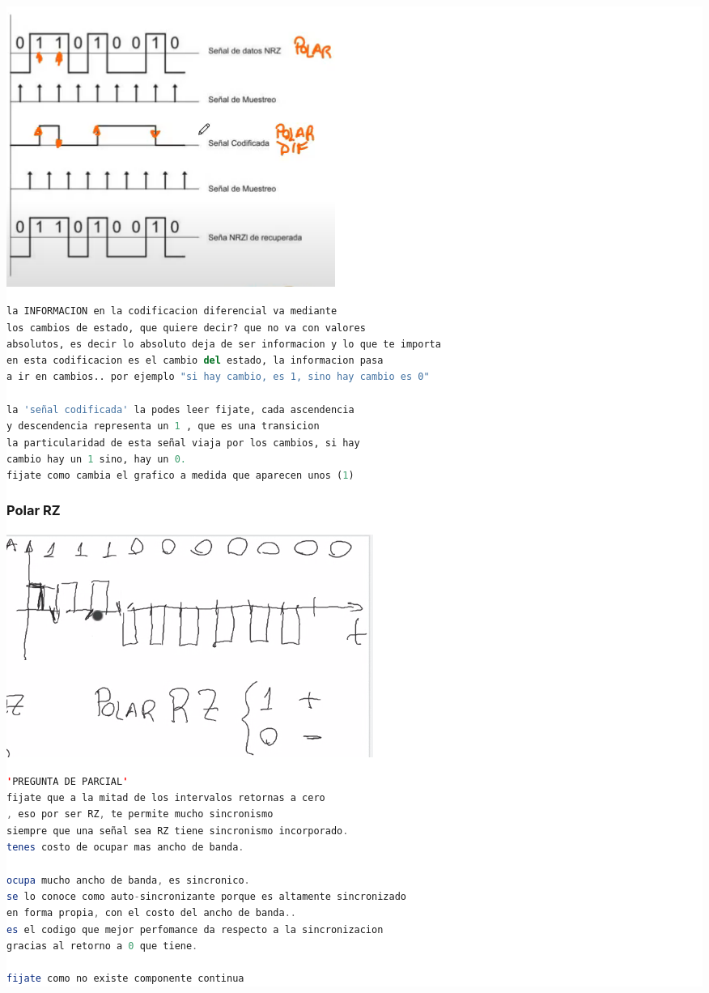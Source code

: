 ![](images/2021-10-04-15-41-03.png)
```py
la INFORMACION en la codificacion diferencial va mediante 
los cambios de estado, que quiere decir? que no va con valores
absolutos, es decir lo absoluto deja de ser informacion y lo que te importa
en esta codificacion es el cambio del estado, la informacion pasa
a ir en cambios.. por ejemplo "si hay cambio, es 1, sino hay cambio es 0"

la 'señal codificada' la podes leer fijate, cada ascendencia
y descendencia representa un 1 , que es una transicion 
la particularidad de esta señal viaja por los cambios, si hay 
cambio hay un 1 sino, hay un 0.
fijate como cambia el grafico a medida que aparecen unos (1)

```

### Polar RZ
![](images/2021-09-14-19-39-44.png)
```java
'PREGUNTA DE PARCIAL'
fijate que a la mitad de los intervalos retornas a cero
, eso por ser RZ, te permite mucho sincronismo
siempre que una señal sea RZ tiene sincronismo incorporado.
tenes costo de ocupar mas ancho de banda.

ocupa mucho ancho de banda, es sincronico.
se lo conoce como auto-sincronizante porque es altamente sincronizado
en forma propia, con el costo del ancho de banda..
es el codigo que mejor perfomance da respecto a la sincronizacion
gracias al retorno a 0 que tiene.

fijate como no existe componente continua
```
